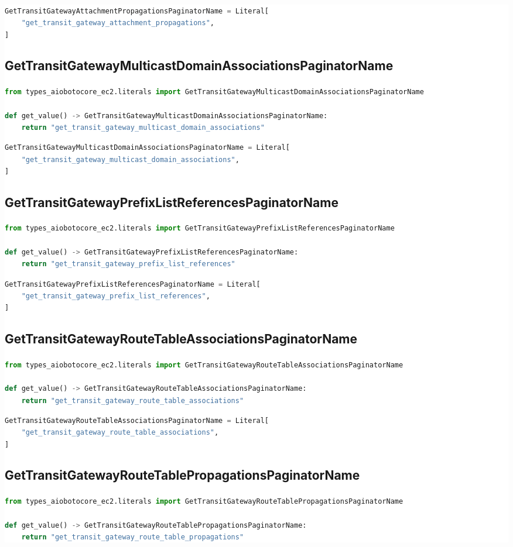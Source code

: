 ```python title="Definition"
GetTransitGatewayAttachmentPropagationsPaginatorName = Literal[
    "get_transit_gateway_attachment_propagations",
]
```
## GetTransitGatewayMulticastDomainAssociationsPaginatorName

```python title="Usage Example"
from types_aiobotocore_ec2.literals import GetTransitGatewayMulticastDomainAssociationsPaginatorName

def get_value() -> GetTransitGatewayMulticastDomainAssociationsPaginatorName:
    return "get_transit_gateway_multicast_domain_associations"
```

```python title="Definition"
GetTransitGatewayMulticastDomainAssociationsPaginatorName = Literal[
    "get_transit_gateway_multicast_domain_associations",
]
```
## GetTransitGatewayPrefixListReferencesPaginatorName

```python title="Usage Example"
from types_aiobotocore_ec2.literals import GetTransitGatewayPrefixListReferencesPaginatorName

def get_value() -> GetTransitGatewayPrefixListReferencesPaginatorName:
    return "get_transit_gateway_prefix_list_references"
```

```python title="Definition"
GetTransitGatewayPrefixListReferencesPaginatorName = Literal[
    "get_transit_gateway_prefix_list_references",
]
```
## GetTransitGatewayRouteTableAssociationsPaginatorName

```python title="Usage Example"
from types_aiobotocore_ec2.literals import GetTransitGatewayRouteTableAssociationsPaginatorName

def get_value() -> GetTransitGatewayRouteTableAssociationsPaginatorName:
    return "get_transit_gateway_route_table_associations"
```

```python title="Definition"
GetTransitGatewayRouteTableAssociationsPaginatorName = Literal[
    "get_transit_gateway_route_table_associations",
]
```
## GetTransitGatewayRouteTablePropagationsPaginatorName

```python title="Usage Example"
from types_aiobotocore_ec2.literals import GetTransitGatewayRouteTablePropagationsPaginatorName

def get_value() -> GetTransitGatewayRouteTablePropagationsPaginatorName:
    return "get_transit_gateway_route_table_propagations"
```
